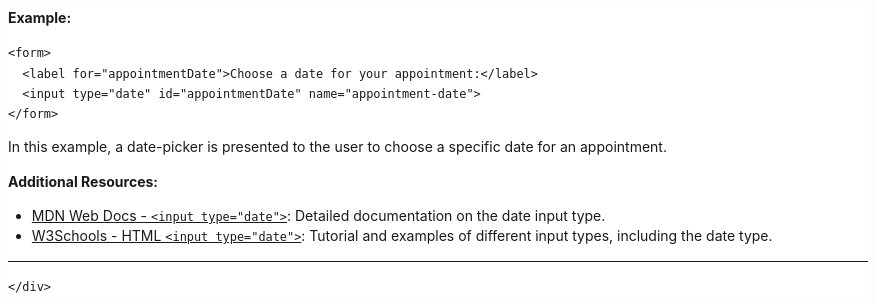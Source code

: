 <p><strong>Example:</strong></p>
<pre class=" language-html"><code class="prism  language-html"><span class="token tag"><span class="token tag"><span class="token punctuation">&lt;</span>form</span><span class="token punctuation">&gt;</span></span>
  <span class="token tag"><span class="token tag"><span class="token punctuation">&lt;</span>label</span> <span class="token attr-name">for</span><span class="token attr-value"><span class="token punctuation">=</span><span class="token punctuation">"</span>appointmentDate<span class="token punctuation">"</span></span><span class="token punctuation">&gt;</span></span>Choose a date for your appointment:<span class="token tag"><span class="token tag"><span class="token punctuation">&lt;/</span>label</span><span class="token punctuation">&gt;</span></span>
  <span class="token tag"><span class="token tag"><span class="token punctuation">&lt;</span>input</span> <span class="token attr-name">type</span><span class="token attr-value"><span class="token punctuation">=</span><span class="token punctuation">"</span>date<span class="token punctuation">"</span></span> <span class="token attr-name">id</span><span class="token attr-value"><span class="token punctuation">=</span><span class="token punctuation">"</span>appointmentDate<span class="token punctuation">"</span></span> <span class="token attr-name">name</span><span class="token attr-value"><span class="token punctuation">=</span><span class="token punctuation">"</span>appointment-date<span class="token punctuation">"</span></span><span class="token punctuation">&gt;</span></span>
<span class="token tag"><span class="token tag"><span class="token punctuation">&lt;/</span>form</span><span class="token punctuation">&gt;</span></span>
</code></pre>
<p>In this example, a date-picker is presented to the user to choose a specific date for an appointment.</p>
<p><strong>Additional Resources:</strong></p>
<ul>
<li><a href="https://developer.mozilla.org/en-US/docs/Web/HTML/Element/input/date">MDN Web Docs - <code>&lt;input type="date"&gt;</code></a>: Detailed documentation on the date input type.</li>
<li><a href="https://www.w3schools.com/html/html_form_input_types.asp">W3Schools - HTML <code>&lt;input type="date"&gt;</code></a>: Tutorial and examples of different input types, including the date type.</li>
</ul>
<hr>

    </div>
  </div>
</body>

</html>
